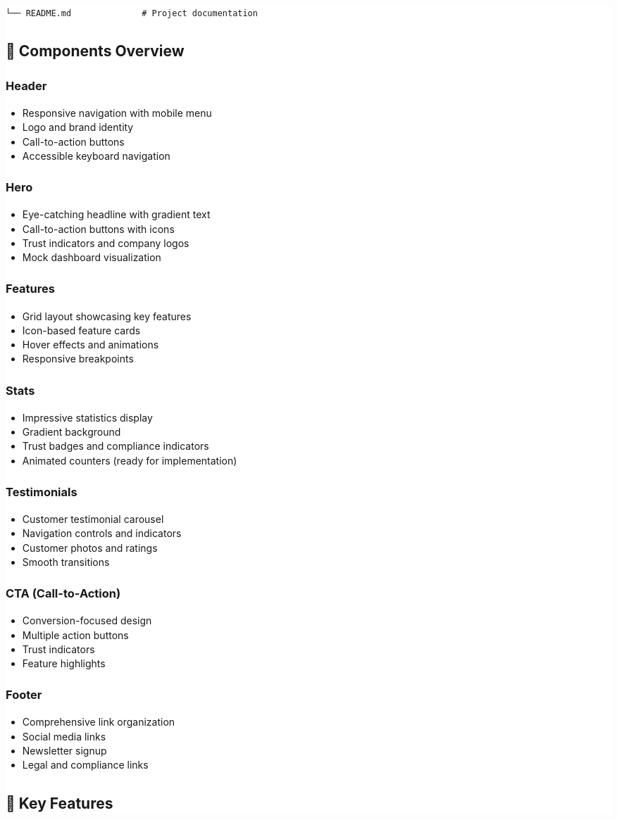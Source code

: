 ```
└── README.md              # Project documentation
```

## 🎨 Components Overview

### Header
- Responsive navigation with mobile menu
- Logo and brand identity
- Call-to-action buttons
- Accessible keyboard navigation

### Hero
- Eye-catching headline with gradient text
- Call-to-action buttons with icons
- Trust indicators and company logos
- Mock dashboard visualization

### Features
- Grid layout showcasing key features
- Icon-based feature cards
- Hover effects and animations
- Responsive breakpoints

### Stats
- Impressive statistics display
- Gradient background
- Trust badges and compliance indicators
- Animated counters (ready for implementation)

### Testimonials
- Customer testimonial carousel
- Navigation controls and indicators
- Customer photos and ratings
- Smooth transitions

### CTA (Call-to-Action)
- Conversion-focused design
- Multiple action buttons
- Trust indicators
- Feature highlights

### Footer
- Comprehensive link organization
- Social media links
- Newsletter signup
- Legal and compliance links

## 🎯 Key Features
